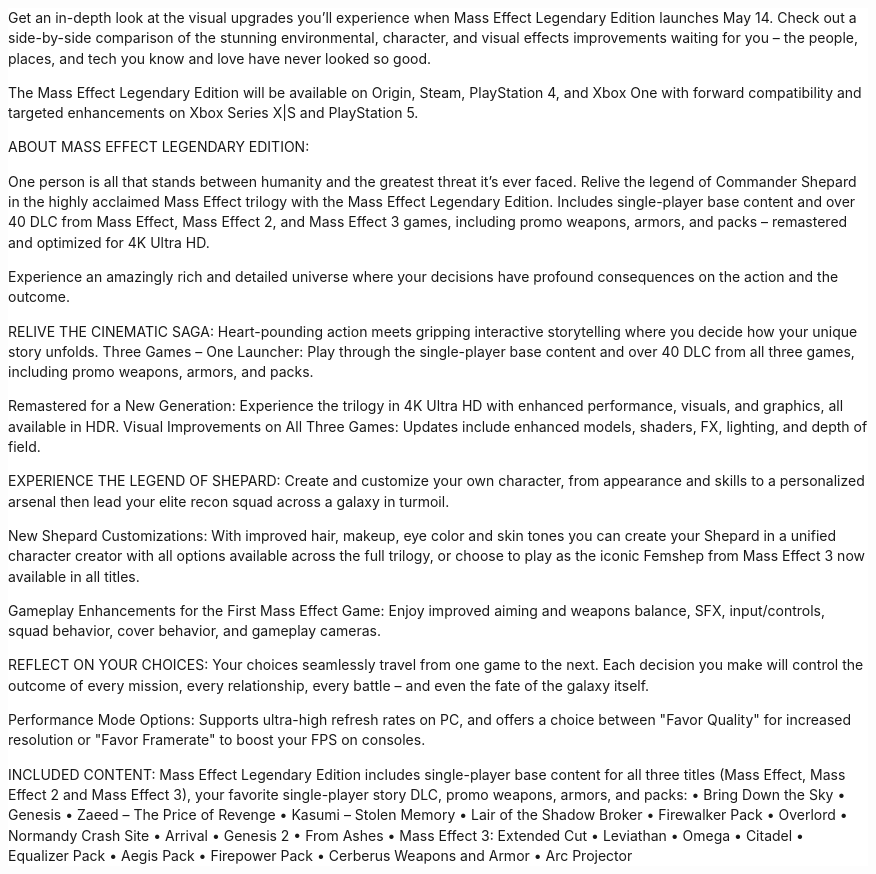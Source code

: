 Get an in-depth look at the visual upgrades you’ll experience when Mass Effect Legendary Edition launches May 14. Check out a side-by-side comparison of the stunning environmental, character, and visual effects improvements waiting for you – the people, places, and tech you know and love have never looked so good.  

The Mass Effect Legendary Edition will be available on Origin, Steam, PlayStation 4, and Xbox One with forward compatibility and targeted enhancements on Xbox Series X|S and PlayStation 5. 

ABOUT MASS EFFECT LEGENDARY EDITION:
 
One person is all that stands between humanity and the greatest threat it’s ever faced. Relive the legend of Commander Shepard in the highly acclaimed Mass Effect trilogy with the Mass Effect Legendary Edition. Includes single-player base content and over 40 DLC from Mass Effect, Mass Effect 2, and Mass Effect 3 games, including promo weapons, armors, and packs – remastered and optimized for 4K Ultra HD.
 
Experience an amazingly rich and detailed universe where your decisions have profound consequences on the action and the outcome.
 
RELIVE THE CINEMATIC SAGA:  Heart-pounding action meets gripping interactive storytelling where you decide how your unique story unfolds.
Three Games – One Launcher: Play through the single-player base content and over 40 DLC from all three games, including promo weapons, armors, and packs.

Remastered for a New Generation: Experience the trilogy in 4K Ultra HD with enhanced performance, visuals, and graphics, all available in HDR.
Visual Improvements on All Three Games: Updates include enhanced models, shaders, FX, lighting, and depth of field. 
 
EXPERIENCE THE LEGEND OF SHEPARD:  Create and customize your own character, from appearance and skills to a personalized arsenal then lead your elite recon squad across a galaxy in turmoil.

New Shepard Customizations: With improved hair, makeup, eye color and skin tones you can create your Shepard in a unified character creator with all options available across the full trilogy, or choose to play as the iconic Femshep from Mass Effect 3 now available in all titles.

Gameplay Enhancements for the First Mass Effect Game: Enjoy improved aiming and weapons balance, SFX, input/controls, squad behavior, cover behavior, and gameplay cameras.
 
REFLECT ON YOUR CHOICES:  Your choices seamlessly travel from one game to the next. Each decision you make will control the outcome of every mission, every relationship, every battle – and even the fate of the galaxy itself.

Performance Mode Options: Supports ultra-high refresh rates on PC, and offers a choice between "Favor Quality" for increased resolution or "Favor Framerate" to boost your FPS on consoles.
 
INCLUDED CONTENT:  Mass Effect Legendary Edition includes single-player base content for all three titles (Mass Effect, Mass Effect 2 and Mass Effect 3), your favorite single-player story DLC, promo weapons, armors, and packs:
•             Bring Down the Sky
•             Genesis
•             Zaeed – The Price of Revenge
•             Kasumi – Stolen Memory
•             Lair of the Shadow Broker
•             Firewalker Pack
•             Overlord
•             Normandy Crash Site
•             Arrival
•             Genesis 2
•             From Ashes
•             Mass Effect 3: Extended Cut
•             Leviathan
•             Omega
•             Citadel
•             Equalizer Pack
•             Aegis Pack
•             Firepower Pack
•             Cerberus Weapons and Armor
•             Arc Projector